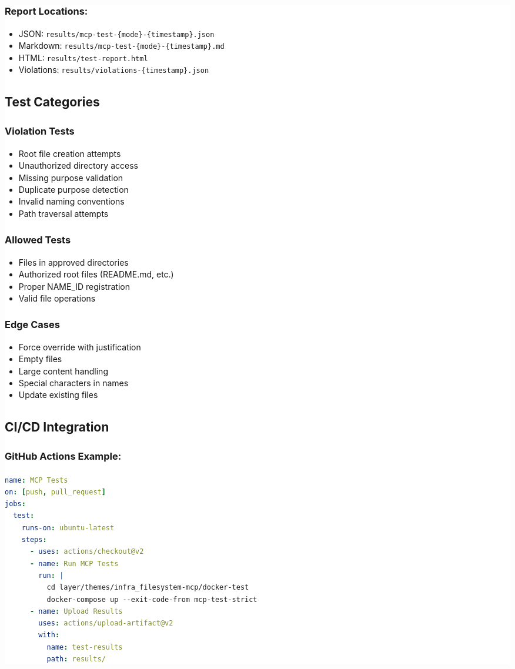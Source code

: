 ### Report Locations:
- JSON: `results/mcp-test-{mode}-{timestamp}.json`
- Markdown: `results/mcp-test-{mode}-{timestamp}.md`
- HTML: `results/test-report.html`
- Violations: `results/violations-{timestamp}.json`

## Test Categories

### Violation Tests
- Root file creation attempts
- Unauthorized directory access
- Missing purpose validation
- Duplicate purpose detection
- Invalid naming conventions
- Path traversal attempts

### Allowed Tests
- Files in approved directories
- Authorized root files (README.md, etc.)
- Proper NAME_ID registration
- Valid file operations

### Edge Cases
- Force override with justification
- Empty files
- Large content handling
- Special characters in names
- Update existing files

## CI/CD Integration

### GitHub Actions Example:
```yaml
name: MCP Tests
on: [push, pull_request]
jobs:
  test:
    runs-on: ubuntu-latest
    steps:
      - uses: actions/checkout@v2
      - name: Run MCP Tests
        run: |
          cd layer/themes/infra_filesystem-mcp/docker-test
          docker-compose up --exit-code-from mcp-test-strict
      - name: Upload Results
        uses: actions/upload-artifact@v2
        with:
          name: test-results
          path: results/
```

